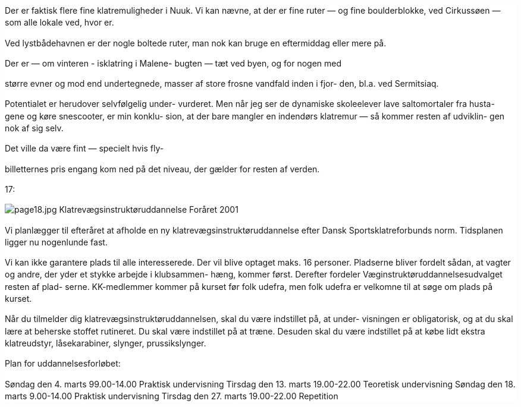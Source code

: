 Der er faktisk flere fine klatremuligheder i
Nuuk. Vi kan nævne, at der er fine ruter —
og fine boulderblokke, ved Cirkussøen —
som alle lokale ved, hvor er.

Ved lystbådehavnen er der nogle boltede
ruter, man nok kan bruge en eftermiddag
eller mere på.

Der er — om vinteren - isklatring i Malene-
bugten — tæt ved byen, og for nogen med

større evner og mod end undertegnede,
masser af store frosne vandfald inden i fjor-
den, bl.a. ved Sermitsiaq.

Potentialet er herudover selvfølgelig under-
vurderet. Men når jeg ser de dynamiske
skoleelever lave saltomortaler fra husta-
gene og køre snescooter, er min konklu-
sion, at der bare mangler en indendørs
klatremur — så kommer resten af udviklin-
gen nok af sig selv.

Det ville da være fint — specielt hvis fly-

billetternes pris engang kom ned på det
niveau, der gælder for resten af verden.

17:





![page18.jpg](/2001/DB-2001-1/page18.jpg)
Klatrevægsinstruktøruddannelse
Foråret 2001

Vi planlægger til efteråret at afholde en ny klatrevægsinstruktøruddannelse efter Dansk
Sportsklatreforbunds norm. Tidsplanen ligger nu nogenlunde fast.

Vi kan ikke garantere plads til alle interesserede. Der vil blive optaget maks. 16 personer.
Pladserne bliver fordelt sådan, at vagter og andre, der yder et stykke arbejde i klubsammen-
hæng, kommer først. Derefter fordeler Væginstruktøruddannelsesudvalget resten af plad-
serne. KK-medlemmer kommer på kurset før folk udefra, men folk udefra er velkomne til at
søge om plads på kurset.

Når du tilmelder dig klatrevægsinstruktøruddannelsen, skal du være indstillet på, at under-
visningen er obligatorisk, og at du skal lære at beherske stoffet rutineret. Du skal være
indstillet på at træne. Desuden skal du være indstillet på at købe lidt ekstra klatreudstyr,
låsekarabiner, slynger, prussikslynger.

Plan for uddannelsesforløbet:

Søndag den 4. marts 99.00-14.00 Praktisk undervisning
Tirsdag den 13. marts 19.00-22.00 Teoretisk undervisning
Søndag den 18. marts 9.00-14.00 Praktisk undervisning
Tirsdag den 27. marts 19.00-22.00  Repetition
